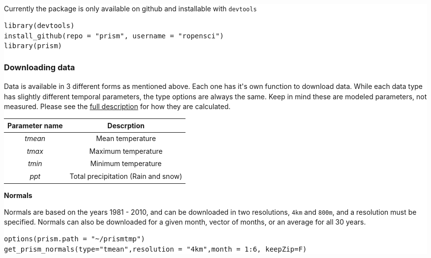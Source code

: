 <p>Currently the package is only available on github and installable with <code>devtools</code></p>

<div class="highlight highlight-r"><pre>library(<span class="pl-smi">devtools</span>)
install_github(<span class="pl-v">repo</span> <span class="pl-k">=</span> <span class="pl-s"><span class="pl-pds">"</span>prism<span class="pl-pds">"</span></span>, <span class="pl-v">username</span> <span class="pl-k">=</span> <span class="pl-s"><span class="pl-pds">"</span>ropensci<span class="pl-pds">"</span></span>)
library(<span class="pl-smi">prism</span>)</pre></div>

<h3>
<a id="user-content-downloading-data" class="anchor" href="#downloading-data" aria-hidden="true"><span class="octicon octicon-link"></span></a>Downloading data</h3>

<p>Data is available in 3 different forms as mentioned above.  Each one has it's own function to download data. While each data type has slightly different temporal parameters, the type options are always the same.  Keep in mind these are modeled parameters, not measured.  Please see the <a href="http://www.prism.oregonstate.edu/documents/Daly2008_PhysiographicMapping_IntJnlClim.pdf">full description</a> for how they are calculated.</p>

<table>
<thead>
<tr>
<th align="center">Parameter name</th>
<th align="center">Descrption</th>
</tr>
</thead>
<tbody>
<tr>
<td align="center"><em>tmean</em></td>
<td align="center">Mean temperature</td>
</tr>
<tr>
<td align="center"><em>tmax</em></td>
<td align="center">Maximum temperature</td>
</tr>
<tr>
<td align="center"><em>tmin</em></td>
<td align="center">Minimum temperature</td>
</tr>
<tr>
<td align="center"><em>ppt</em></td>
<td align="center">Total precipitation (Rain and snow)</td>
</tr>
</tbody>
</table>

<p><strong>Normals</strong></p>

<p>Normals are based on the years 1981 - 2010, and can be downloaded in two resolutions, <code>4km</code> and <code>800m</code>, and a resolution must be specified.  Normals can also be downloaded for a given month, vector of months, or an average for all 30 years. </p>

<div class="highlight highlight-r"><pre>options(<span class="pl-v">prism.path</span> <span class="pl-k">=</span> <span class="pl-s"><span class="pl-pds">"</span>~/prismtmp<span class="pl-pds">"</span></span>)
get_prism_normals(<span class="pl-v">type</span><span class="pl-k">=</span><span class="pl-s"><span class="pl-pds">"</span>tmean<span class="pl-pds">"</span></span>,<span class="pl-v">resolution</span> <span class="pl-k">=</span> <span class="pl-s"><span class="pl-pds">"</span>4km<span class="pl-pds">"</span></span>,<span class="pl-v">month</span> <span class="pl-k">=</span> <span class="pl-c1">1</span><span class="pl-k">:</span><span class="pl-c1">6</span>, <span class="pl-v">keepZip</span><span class="pl-k">=</span><span class="pl-c1">F</span>)</pre></div>
